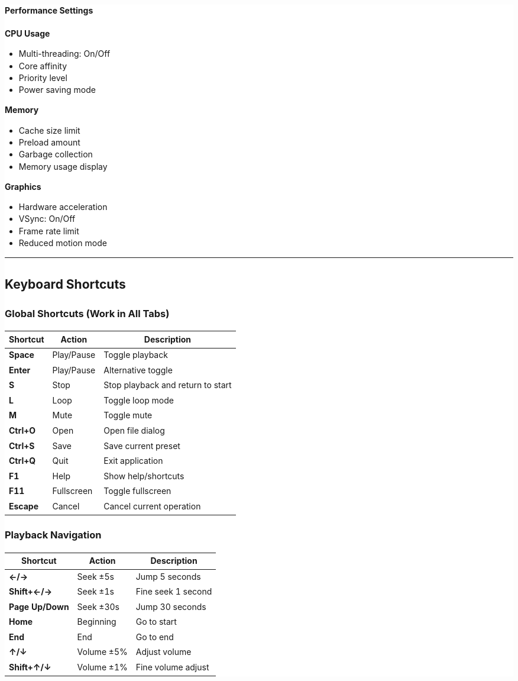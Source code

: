#### Performance Settings

**CPU Usage**
- Multi-threading: On/Off
- Core affinity
- Priority level
- Power saving mode

**Memory**
- Cache size limit
- Preload amount
- Garbage collection
- Memory usage display

**Graphics**
- Hardware acceleration
- VSync: On/Off
- Frame rate limit
- Reduced motion mode

---

## Keyboard Shortcuts

### Global Shortcuts (Work in All Tabs)

| Shortcut | Action | Description |
|----------|--------|-------------|
| **Space** | Play/Pause | Toggle playback |
| **Enter** | Play/Pause | Alternative toggle |
| **S** | Stop | Stop playback and return to start |
| **L** | Loop | Toggle loop mode |
| **M** | Mute | Toggle mute |
| **Ctrl+O** | Open | Open file dialog |
| **Ctrl+S** | Save | Save current preset |
| **Ctrl+Q** | Quit | Exit application |
| **F1** | Help | Show help/shortcuts |
| **F11** | Fullscreen | Toggle fullscreen |
| **Escape** | Cancel | Cancel current operation |

### Playback Navigation

| Shortcut | Action | Description |
|----------|--------|-------------|
| **←/→** | Seek ±5s | Jump 5 seconds |
| **Shift+←/→** | Seek ±1s | Fine seek 1 second |
| **Page Up/Down** | Seek ±30s | Jump 30 seconds |
| **Home** | Beginning | Go to start |
| **End** | End | Go to end |
| **↑/↓** | Volume ±5% | Adjust volume |
| **Shift+↑/↓** | Volume ±1% | Fine volume adjust |
